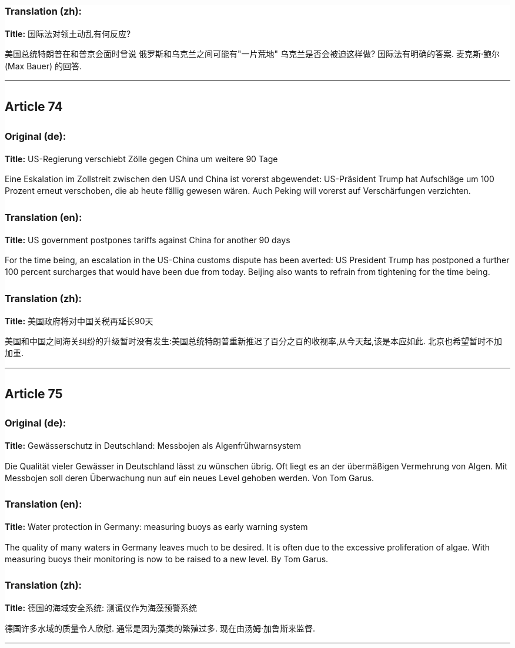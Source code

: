 ### Translation (zh):
**Title:** 国际法对领土动乱有何反应?

美国总统特朗普在和普京会面时曾说 俄罗斯和乌克兰之间可能有"一片荒地" 乌克兰是否会被迫这样做? 国际法有明确的答案. 麦克斯·鲍尔 (Max Bauer) 的回答.

---

## Article 74
### Original (de):
**Title:** US-Regierung verschiebt Zölle gegen China um weitere 90 Tage

Eine Eskalation im Zollstreit zwischen den USA und China ist vorerst abgewendet: US-Präsident Trump hat Aufschläge um 100 Prozent erneut verschoben, die ab heute fällig gewesen wären. Auch Peking will vorerst auf Verschärfungen verzichten.

### Translation (en):
**Title:** US government postpones tariffs against China for another 90 days

For the time being, an escalation in the US-China customs dispute has been averted: US President Trump has postponed a further 100 percent surcharges that would have been due from today. Beijing also wants to refrain from tightening for the time being.

### Translation (zh):
**Title:** 美国政府将对中国关税再延长90天

美国和中国之间海关纠纷的升级暂时没有发生:美国总统特朗普重新推迟了百分之百的收视率,从今天起,该是本应如此. 北京也希望暂时不加加重.

---

## Article 75
### Original (de):
**Title:** Gewässerschutz in Deutschland: Messbojen als Algenfrühwarnsystem

Die Qualität vieler Gewässer in Deutschland lässt zu wünschen übrig. Oft liegt es an der übermäßigen Vermehrung von Algen. Mit Messbojen soll deren Überwachung nun auf ein neues Level gehoben werden. Von Tom Garus.

### Translation (en):
**Title:** Water protection in Germany: measuring buoys as early warning system

The quality of many waters in Germany leaves much to be desired. It is often due to the excessive proliferation of algae. With measuring buoys their monitoring is now to be raised to a new level. By Tom Garus.

### Translation (zh):
**Title:** 德国的海域安全系统: 测谎仪作为海藻预警系统

德国许多水域的质量令人欣慰. 通常是因为藻类的繁殖过多. 现在由汤姆·加鲁斯来监督.

---
